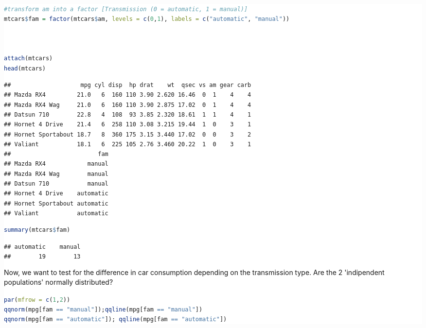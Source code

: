 ```r
#transform am into a factor [Transmission (0 = automatic, 1 = manual)]
mtcars$fam = factor(mtcars$am, levels = c(0,1), labels = c("automatic", "manual"))



attach(mtcars)
head(mtcars)
```

```
##                    mpg cyl disp  hp drat    wt  qsec vs am gear carb
## Mazda RX4         21.0   6  160 110 3.90 2.620 16.46  0  1    4    4
## Mazda RX4 Wag     21.0   6  160 110 3.90 2.875 17.02  0  1    4    4
## Datsun 710        22.8   4  108  93 3.85 2.320 18.61  1  1    4    1
## Hornet 4 Drive    21.4   6  258 110 3.08 3.215 19.44  1  0    3    1
## Hornet Sportabout 18.7   8  360 175 3.15 3.440 17.02  0  0    3    2
## Valiant           18.1   6  225 105 2.76 3.460 20.22  1  0    3    1
##                         fam
## Mazda RX4            manual
## Mazda RX4 Wag        manual
## Datsun 710           manual
## Hornet 4 Drive    automatic
## Hornet Sportabout automatic
## Valiant           automatic
```

```r
summary(mtcars$fam)
```

```
## automatic    manual 
##        19        13
```

Now, we want to test for the difference in car consumption depending on the transmission type. 
Are the 2 'indipendent populations' normally distributed?


```r
par(mfrow = c(1,2))
qqnorm(mpg[fam == "manual"]);qqline(mpg[fam == "manual"])
qqnorm(mpg[fam == "automatic"]); qqline(mpg[fam == "automatic"])
```
